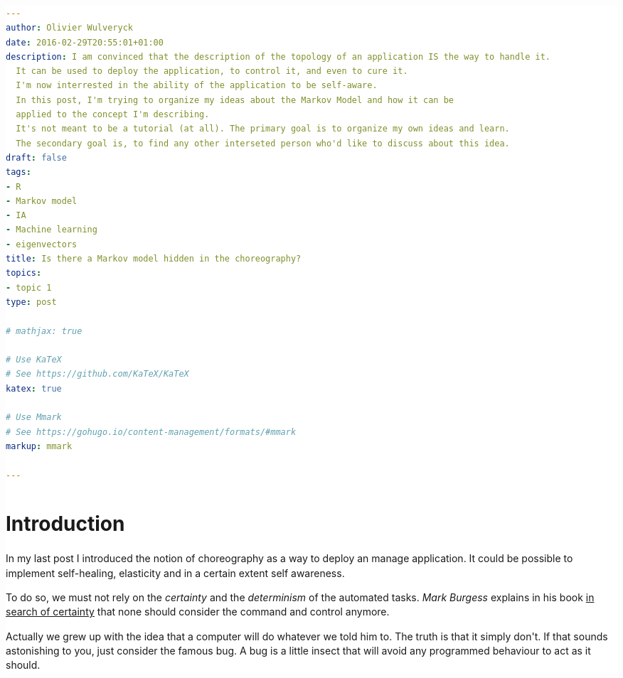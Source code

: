 ```yaml
---
author: Olivier Wulveryck
date: 2016-02-29T20:55:01+01:00
description: I am convinced that the description of the topology of an application IS the way to handle it.
  It can be used to deploy the application, to control it, and even to cure it.
  I'm now interrested in the ability of the application to be self-aware.
  In this post, I'm trying to organize my ideas about the Markov Model and how it can be
  applied to the concept I'm describing.
  It's not meant to be a tutorial (at all). The primary goal is to organize my own ideas and learn.
  The secondary goal is, to find any other interseted person who'd like to discuss about this idea.
draft: false
tags:
- R
- Markov model
- IA
- Machine learning
- eigenvectors
title: Is there a Markov model hidden in the choreography?
topics:
- topic 1
type: post

# mathjax: true

# Use KaTeX
# See https://github.com/KaTeX/KaTeX
katex: true

# Use Mmark
# See https://gohugo.io/content-management/formats/#mmark
markup: mmark

---
```


# Introduction

In my last post I introduced the notion of choreography as a way to deploy an manage application.
It could be possible to implement self-healing, elasticity and in a certain extent
self awareness.

To do so, we must not rely on the _certainty_ and the _determinism_ of the automated tasks.
_Mark Burgess_ explains in his book [in search of certainty](http://http://www.amazon.com/gp/product/1491923075/ref=pd_lpo_sbs_dp_ss_1?pf_rd_p=1944687522&pf_rd_s=lpo-top-stripe-1&pf_rd_t=201&pf_rd_i=1492389161&pf_rd_m=ATVPDKIKX0DER&pf_rd_r=1BRFTEAZ2RRQ8M77MZ0C) that none should consider the command and control anymore.

Actually we grew up with the idea that a computer will do whatever we told him to.
The truth is that it simply don't. If that sounds astonishing to you, just consider the famous bug.
A bug is a little insect that will avoid any programmed behaviour to act as it should.
